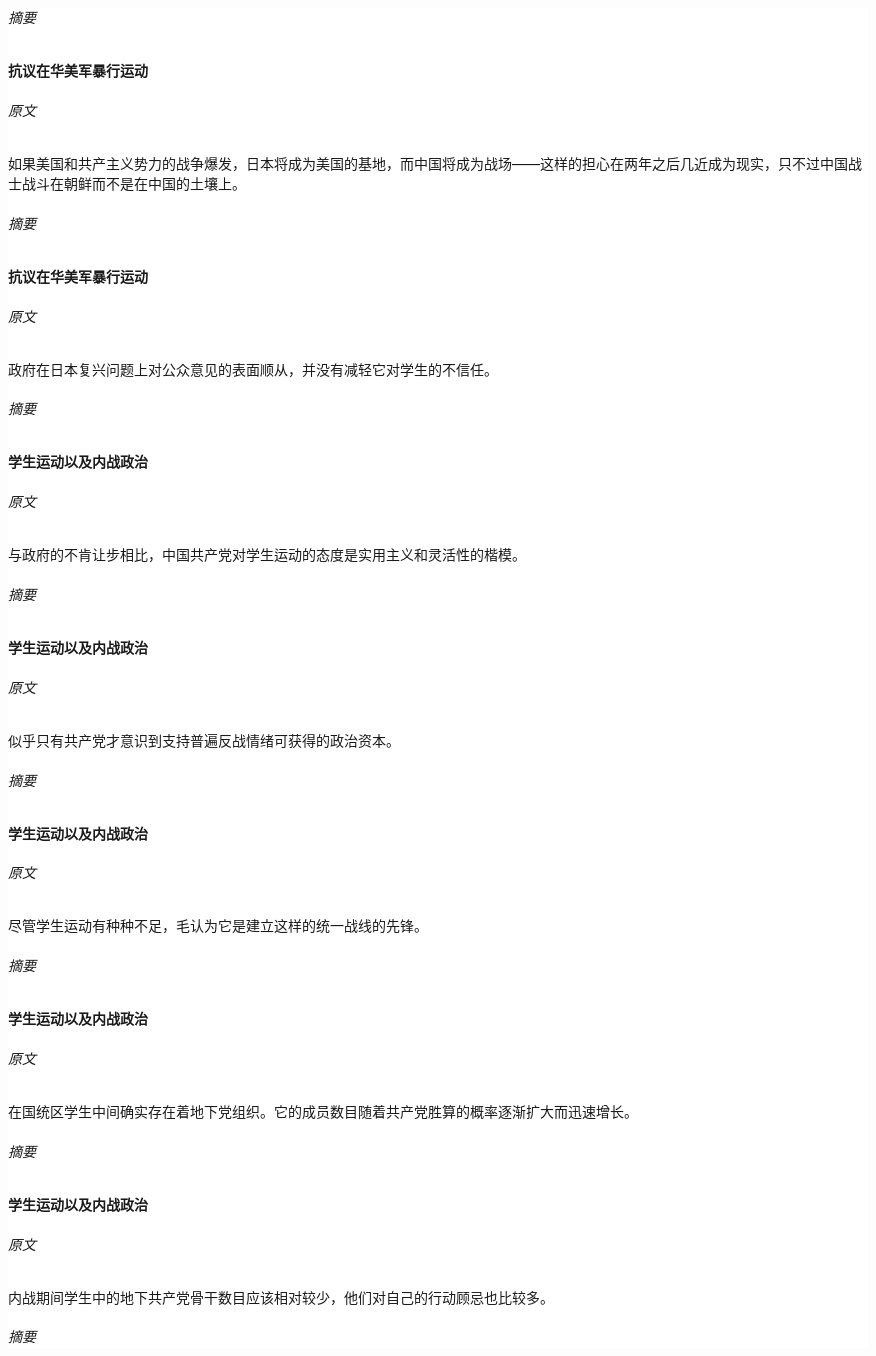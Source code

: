###### 摘要
 

#### 抗议在华美军暴行运动

###### 原文
 如果美国和共产主义势力的战争爆发，日本将成为美国的基地，而中国将成为战场——这样的担心在两年之后几近成为现实，只不过中国战士战斗在朝鲜而不是在中国的土壤上。

###### 摘要
 

#### 抗议在华美军暴行运动

###### 原文
 政府在日本复兴问题上对公众意见的表面顺从，并没有减轻它对学生的不信任。

###### 摘要
 

#### 学生运动以及内战政治

###### 原文
 与政府的不肯让步相比，中国共产党对学生运动的态度是实用主义和灵活性的楷模。

###### 摘要
 

#### 学生运动以及内战政治

###### 原文
 似乎只有共产党才意识到支持普遍反战情绪可获得的政治资本。

###### 摘要
 

#### 学生运动以及内战政治

###### 原文
 尽管学生运动有种种不足，毛认为它是建立这样的统一战线的先锋。

###### 摘要
 

#### 学生运动以及内战政治

###### 原文
 在国统区学生中间确实存在着地下党组织。它的成员数目随着共产党胜算的概率逐渐扩大而迅速增长。

###### 摘要
 

#### 学生运动以及内战政治

###### 原文
 内战期间学生中的地下共产党骨干数目应该相对较少，他们对自己的行动顾忌也比较多。

###### 摘要
 